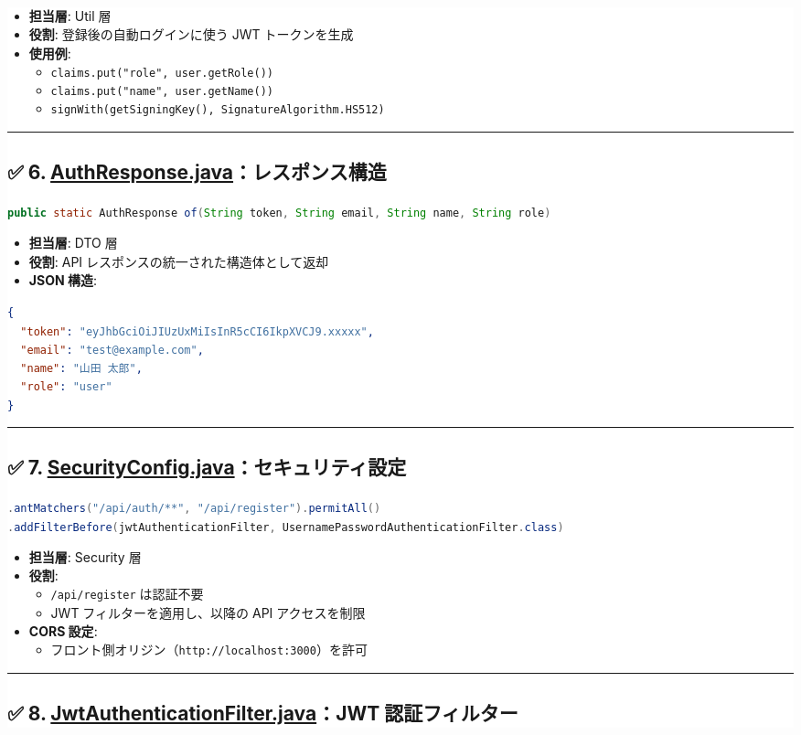 - **担当層**: Util 層
- **役割**: 登録後の自動ログインに使う JWT トークンを生成
- **使用例**:
  - `claims.put("role", user.getRole())`
  - `claims.put("name", user.getName())`
  - `signWith(getSigningKey(), SignatureAlgorithm.HS512)`

---

## ✅ **6. [AuthResponse.java](file://d:\eclipse-workspace\orgchart-api\src\main\java\com\example\orgchart_api\dto\AuthResponse.java)：レスポンス構造**

```java
public static AuthResponse of(String token, String email, String name, String role)
```

- **担当層**: DTO 層
- **役割**: API レスポンスの統一された構造体として返却
- **JSON 構造**:

```json
{
  "token": "eyJhbGciOiJIUzUxMiIsInR5cCI6IkpXVCJ9.xxxxx",
  "email": "test@example.com",
  "name": "山田 太郎",
  "role": "user"
}
```

---

## ✅ **7. [SecurityConfig.java](file://d:\eclipse-workspace\orgchart-api\src\main\java\com\example\orgchart_api\config\SecurityConfig.java)：セキュリティ設定**

```java
.antMatchers("/api/auth/**", "/api/register").permitAll()
.addFilterBefore(jwtAuthenticationFilter, UsernamePasswordAuthenticationFilter.class)
```

- **担当層**: Security 層
- **役割**:
  - `/api/register` は認証不要
  - JWT フィルターを適用し、以降の API アクセスを制限
- **CORS 設定**:
  - フロント側オリジン（`http://localhost:3000`）を許可

---

## ✅ **8. [JwtAuthenticationFilter.java](file://d:\eclipse-workspace\orgchart-api\src\main\java\com\example\orgchart_api\security\JwtAuthenticationFilter.java)：JWT 認証フィルター**
